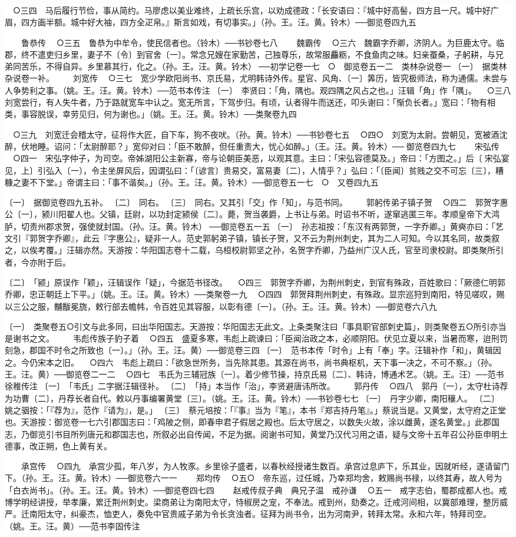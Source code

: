 　○三四　马后履行节俭，事从简约。马廖虑以美业难终，上疏长乐宫，以劝成德政：「长安语曰：『城中好高髻，四方且一尺。城中好广眉，四方画半额。城中好大袖，四方全疋帛。』斯言如戏，有切事实。」（孙。王。汪。黄。铃木）──御览卷四九五 

　　鲁恭传
　○三五　鲁恭为中牟令，使民信者也。（铃木）──书钞卷七八 
　　魏霸传
　○三六　魏霸字乔卿，济阴人。为巨鹿太守。临郡，终不遣吏归乡里，妻子不〔令〕到官舍〔一〕。常念兄嫂在家勤苦，己独尊乐，故常服麤粝，不食鱼肉之味。妇亲蚕桑，子躬耕，与兄弟同苦乐，不得自异。乡里慕其行，化之。（孙。王。汪。黄。铃木） 
──初学记卷一七　○　御览卷五一二　类林杂说卷一 
〔一〕　据类林杂说卷一补。 
　　刘宽传
　○三七　宽少学欧阳尚书、京氏易，尤明韩诗外传。星官、风角、〔一〕筭历，皆究极师法，称为通儒。未尝与人争势利之事。（姚。王。汪。黄。铃木）──范书本传注 
〔一〕　李贤曰：「角，隅也。观四隅之风占之也。」汪辑「角」作「隅」。 
　○三八　刘宽尝行，有人失牛者，乃于路就宽车中认之。宽无所言，下驾步归。有顷，认者得牛而送还，叩头谢曰：「惭负长者。」宽曰：「物有相类，事容脱误，幸劳见归，何为谢也。」（姚。王。汪。黄。铃木）──类聚卷九四 

　○三九　刘宽迁会稽太守，征将作大匠，自下车，狗不夜吠。（孙。黄。铃木）──书钞卷七五 
　○四○　刘宽为太尉。尝朝见，宽被酒沈醉，伏地睡。诏问：「太尉醉耶？」宽仰对曰：「臣不敢醉，但任重责大，忧心如醉。」（王。汪。黄。铃木）── 御览卷四九七 
　　宋弘传
　○四一　宋弘字仲子，为司空。帝姊湖阳公主新寡，帝与论朝臣美恶，以观其意。主曰：「宋弘容德莫及。」帝曰：「方图之。」后〔
宋弘宴见，上〕引弘入〔一〕，令主坐屏风后，因谓弘曰：「〔谚言〕贵易交，富易妻〔二〕，人情乎？」弘曰：「〔臣闻〕贫贱之交不可忘〔三〕，糟糠之妻不下堂。」帝谓主曰：「事不谐矣。」（孙。王。汪。黄。铃木）──御览卷五一七　○　又卷四九五 

〔一〕　据御览卷四九五补。 
〔二〕　同右。 
〔三〕　同右。又其引「交」作「知」，与范书同。 
　　郭躬传弟子镇子贺
　○四二　郭贺字惠公〔一〕，颍川阳翟人也。父镇，廷尉，以功封定颍侯〔二〕。薨，贺当袭爵，上书让与弟。时诏书不听，遂窜逃匿三年。孝顺皇帝下大鸿胪，切责州郡求贺，强使就封国。（孙。汪。黄。铃木） 
──御览卷五一五 
〔一〕　孙志祖按：「东汉有两郭贺，一字乔卿。」黄奭亦曰：「艺文引『郭贺字乔卿』，此云『字惠公』，疑非一人。范史郭躬弟子镇，镇长子贺，又不云为荆州刺史，其为二人可知。今以其名同，故类叙之，以俟考覆。」汪辑亦然。天游按：华阳国志卷十二载，乌桓校尉郭坚之孙，名贺字乔卿，乃益州广汉人氏，官至司隶校尉。即类聚所引者，今亦附于后。 

〔二〕　「颍」原误作「颖」，汪辑误作「疑」，今据范书径改。 
　○四三　郭贺字乔卿，为荆州刺史，到官有殊政，百姓歌曰：「厥德仁明郭乔卿，忠正朝廷上下平。」（姚。王。汪。黄。铃木）──类聚卷一九 
　○四四　郭贺拜荆州刺史，有殊政。显宗巡狩到南阳，特见嗟叹，赐以三公之服，黼黻冕旒，敕行部去幨帏，令百姓见其容服，以彰有德〔一〕。（孙。王。汪。黄。铃木）──御览卷六八九 

〔一〕　类聚卷五○引文与此多同，曰出华阳国志。天游按：华阳国志无此文。上条类聚注曰「事具职官部刺史篇」，则类聚卷五○所引亦当是谢书之文。 
　　韦彪传族子豹子着
　○四五　盛夏多寒，韦彪上疏谏曰：「臣闻治政之本，必顺阴阳。伏见立夏以来，当暑而寒，迨刑罚刻急，郡国不时令之所致也〔一〕。」（孙。王。汪。黄）──御览卷三四 
〔一〕　范书本传「时令」上有「奉」字。汪辑补作「和」，黄辑因之。今仍宋本之旧。 
　○四六　韦彪上疏曰：「欲急世所务，当先除其患。其源在尚书，尚书典枢机，天下事一决之，不可不察。」（孙。王。汪。黄）──御览卷二一二 
　○四七　韦氏为三辅冠族〔一〕。着少修节操，持京氏易〔二〕、韩诗，博通术艺。（姚。王。汪）──范书徐稚传注 
〔一〕　「韦氏」二字据汪辑径补。 
〔二〕　「持」本当作「治」，李贤避唐讳所改。 
　　郭丹传
　○四八　郭丹〔一〕，太守杜诗荐为功曹〔二〕，丹荐长者自代。敕以丹事编署黄堂〔三〕。（姚。王。汪。黄。铃木）──书钞卷七七 
〔一〕　丹字少卿，南阳穰人。 
〔二〕　姚之骃按：「『荐为』，范作『请为』，是。」 
〔三〕　蔡元培按：「『事』当为『笔』，本书『郑吉持丹笔』。」蔡说当是。又黄堂，太守府之正堂也。天游按：御览卷一七六引郡国志曰：「鸡陂之侧，即春申君子假居之殿也。后太守居之，以数失火故，涂以雌黄，遂名黄堂。」此郡国志，乃御览引书目所列唐元和郡国志也，所叙必出自传闻，不足为据。阅谢书可知，黄堂乃汉代习用之语，疑与文帝十五年召公孙臣申明土德事，改正朔，色上黄有关。 

　　承宫传
　○四九　承宫少孤，年八岁，为人牧豕。乡里徐子盛者，以春秋经授诸生数百。承宫过息庐下，乐其业，因就听经，遂请留门下。（孙。王。汪。黄。铃木）──御览卷六一一 
　　郑均传
　○五○　帝东巡，过任城，乃幸郑均舍，敕赐尚书禄，以终其寿，故人号为「白衣尚书」。（孙。王。汪。黄。铃木）──御览卷四七四 
　　赵戒传叔子典　典兄子温　戒孙谦
　○五一　戒字志伯，蜀郡成都人也。戒博学明经讲授，举孝廉，累迁荆州刺史。梁商弟让为南阳太守，恃椒房之宠，不奉法。戒到州，劾奏之。迁戒河间相，以冀部难理，整厉威严。迁南阳太守，纠豪杰，恤吏人，奏免中官贵戚子弟为令长贪浊者。征拜为尚书令，出为河南尹，转拜太常。永和六年，特拜司空。（姚。王。汪。黄）──范书李固传注 
